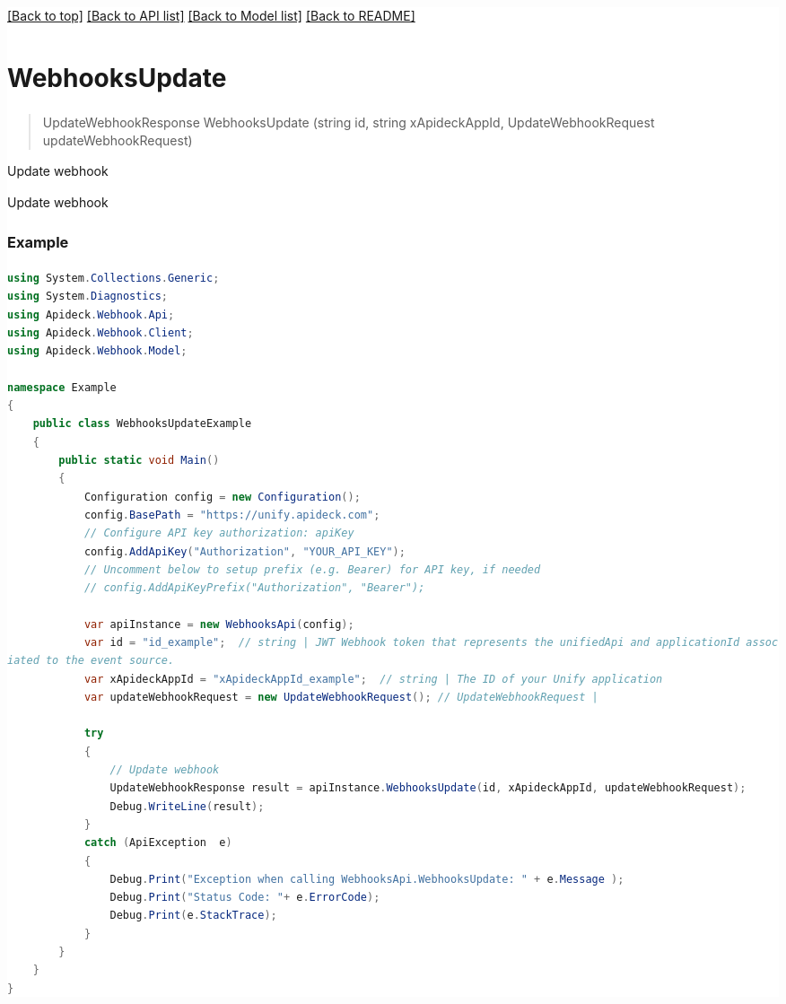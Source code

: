[[Back to top]](#) [[Back to API list]](../README.md#documentation-for-api-endpoints) [[Back to Model list]](../README.md#documentation-for-models) [[Back to README]](../README.md)

<a name="webhooksupdate"></a>
# **WebhooksUpdate**
> UpdateWebhookResponse WebhooksUpdate (string id, string xApideckAppId, UpdateWebhookRequest updateWebhookRequest)

Update webhook

Update webhook

### Example
```csharp
using System.Collections.Generic;
using System.Diagnostics;
using Apideck.Webhook.Api;
using Apideck.Webhook.Client;
using Apideck.Webhook.Model;

namespace Example
{
    public class WebhooksUpdateExample
    {
        public static void Main()
        {
            Configuration config = new Configuration();
            config.BasePath = "https://unify.apideck.com";
            // Configure API key authorization: apiKey
            config.AddApiKey("Authorization", "YOUR_API_KEY");
            // Uncomment below to setup prefix (e.g. Bearer) for API key, if needed
            // config.AddApiKeyPrefix("Authorization", "Bearer");

            var apiInstance = new WebhooksApi(config);
            var id = "id_example";  // string | JWT Webhook token that represents the unifiedApi and applicationId associated to the event source.
            var xApideckAppId = "xApideckAppId_example";  // string | The ID of your Unify application
            var updateWebhookRequest = new UpdateWebhookRequest(); // UpdateWebhookRequest | 

            try
            {
                // Update webhook
                UpdateWebhookResponse result = apiInstance.WebhooksUpdate(id, xApideckAppId, updateWebhookRequest);
                Debug.WriteLine(result);
            }
            catch (ApiException  e)
            {
                Debug.Print("Exception when calling WebhooksApi.WebhooksUpdate: " + e.Message );
                Debug.Print("Status Code: "+ e.ErrorCode);
                Debug.Print(e.StackTrace);
            }
        }
    }
}
```
